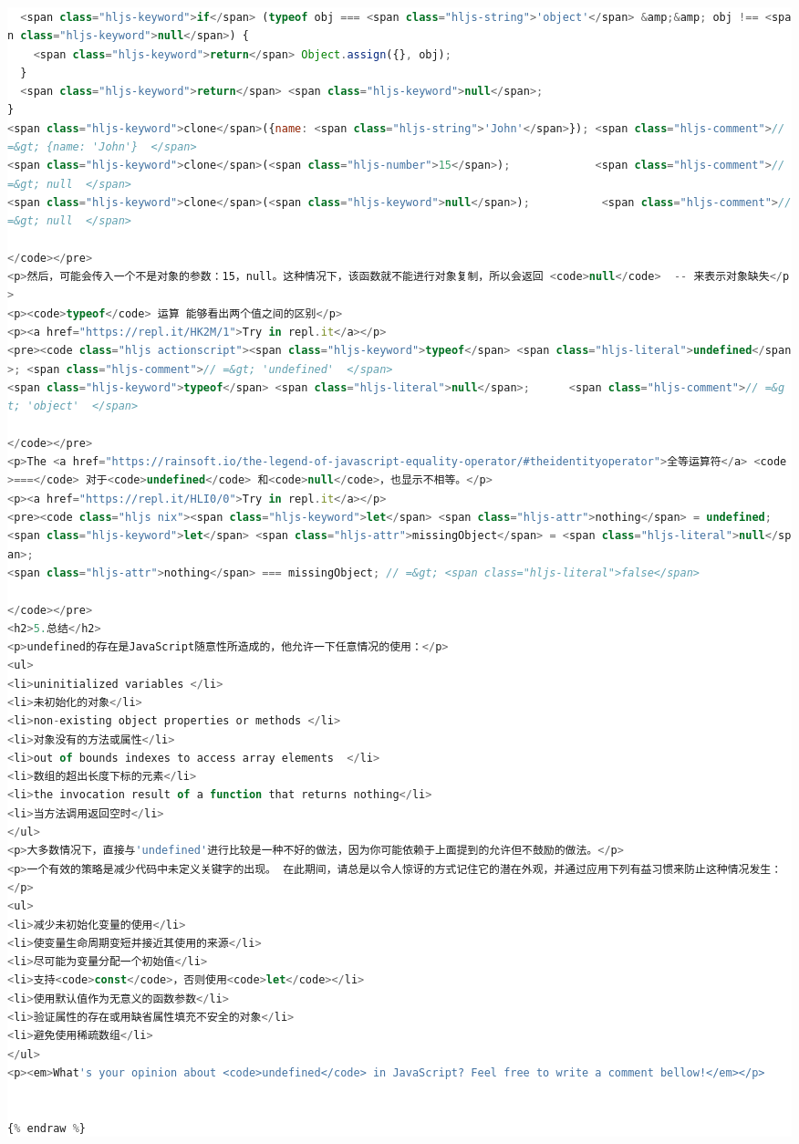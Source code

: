 ```javascript
  <span class="hljs-keyword">if</span> (typeof obj === <span class="hljs-string">'object'</span> &amp;&amp; obj !== <span class="hljs-keyword">null</span>) {
    <span class="hljs-keyword">return</span> Object.assign({}, obj);
  }
  <span class="hljs-keyword">return</span> <span class="hljs-keyword">null</span>;
}
<span class="hljs-keyword">clone</span>({name: <span class="hljs-string">'John'</span>}); <span class="hljs-comment">// =&gt; {name: 'John'}  </span>
<span class="hljs-keyword">clone</span>(<span class="hljs-number">15</span>);             <span class="hljs-comment">// =&gt; null  </span>
<span class="hljs-keyword">clone</span>(<span class="hljs-keyword">null</span>);           <span class="hljs-comment">// =&gt; null  </span>

</code></pre>
<p>然后，可能会传入一个不是对象的参数：15，null。这种情况下，该函数就不能进行对象复制，所以会返回 <code>null</code>  -- 来表示对象缺失</p>
<p><code>typeof</code> 运算 能够看出两个值之间的区别</p>
<p><a href="https://repl.it/HK2M/1">Try in repl.it</a></p>
<pre><code class="hljs actionscript"><span class="hljs-keyword">typeof</span> <span class="hljs-literal">undefined</span>; <span class="hljs-comment">// =&gt; 'undefined'  </span>
<span class="hljs-keyword">typeof</span> <span class="hljs-literal">null</span>;      <span class="hljs-comment">// =&gt; 'object'  </span>

</code></pre>
<p>The <a href="https://rainsoft.io/the-legend-of-javascript-equality-operator/#theidentityoperator">全等运算符</a> <code>===</code> 对于<code>undefined</code> 和<code>null</code>，也显示不相等。</p>
<p><a href="https://repl.it/HLI0/0">Try in repl.it</a></p>
<pre><code class="hljs nix"><span class="hljs-keyword">let</span> <span class="hljs-attr">nothing</span> = undefined;  
<span class="hljs-keyword">let</span> <span class="hljs-attr">missingObject</span> = <span class="hljs-literal">null</span>;  
<span class="hljs-attr">nothing</span> === missingObject; // =&gt; <span class="hljs-literal">false</span>  

</code></pre>
<h2>5.总结</h2>
<p>undefined的存在是JavaScript随意性所造成的，他允许一下任意情况的使用：</p>
<ul>
<li>uninitialized variables </li>
<li>未初始化的对象</li>
<li>non-existing object properties or methods </li>
<li>对象没有的方法或属性</li>
<li>out of bounds indexes to access array elements  </li>
<li>数组的超出长度下标的元素</li>
<li>the invocation result of a function that returns nothing</li>
<li>当方法调用返回空时</li>
</ul>
<p>大多数情况下，直接与'undefined'进行比较是一种不好的做法，因为你可能依赖于上面提到的允许但不鼓励的做法。</p>
<p>一个有效的策略是减少代码中未定义关键字的出现。 在此期间，请总是以令人惊讶的方式记住它的潜在外观，并通过应用下列有益习惯来防止这种情况发生：</p>
<ul>
<li>减少未初始化变量的使用</li>
<li>使变量生命周期变短并接近其使用的来源</li>
<li>尽可能为变量分配一个初始值</li>
<li>支持<code>const</code>，否则使用<code>let</code></li>
<li>使用默认值作为无意义的函数参数</li>
<li>验证属性的存在或用缺省属性填充不安全的对象</li>
<li>避免使用稀疏数组</li>
</ul>
<p><em>What's your opinion about <code>undefined</code> in JavaScript? Feel free to write a comment bellow!</em></p>

          
{% endraw %}

```